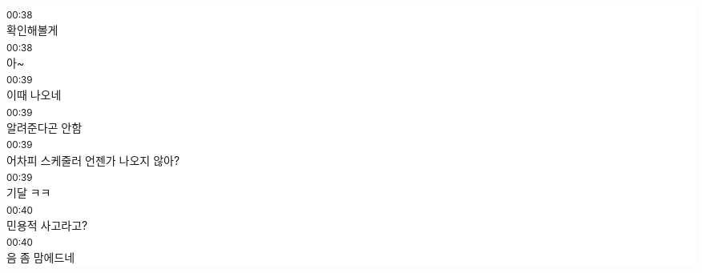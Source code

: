 <div class="message" markdown="1">
<div class="message-date" markdown="1">
<small>00:38</small>
</div>
<div markdown="1">
확인해볼게
</div>
</div>
<div class="message" markdown="1">
<div class="message-date" markdown="1">
<small>00:38</small>
</div>
<div markdown="1">
아~
</div>
</div>
<div class="message" markdown="1">
<div class="message-date" markdown="1">
<small>00:39</small>
</div>
<div markdown="1">
이때 나오네
</div>
</div>
<div class="message" markdown="1">
<div class="message-date" markdown="1">
<small>00:39</small>
</div>
<div markdown="1">
알려준다곤 안함
</div>
</div>
<div class="message" markdown="1">
<div class="message-date" markdown="1">
<small>00:39</small>
</div>
<div markdown="1">
어차피 스케줄러 언젠가 나오지 않아?
</div>
</div>
<div class="message" markdown="1">
<div class="message-date" markdown="1">
<small>00:39</small>
</div>
<div markdown="1">
기달 ㅋㅋ
</div>
</div>
<div class="message" markdown="1">
<div class="message-date" markdown="1">
<small>00:40</small>
</div>
<div markdown="1">
민용적 사고라고?
</div>
</div>
<div class="message" markdown="1">
<div class="message-date" markdown="1">
<small>00:40</small>
</div>
<div markdown="1">
음 좀 맘에드네
</div>
</div>